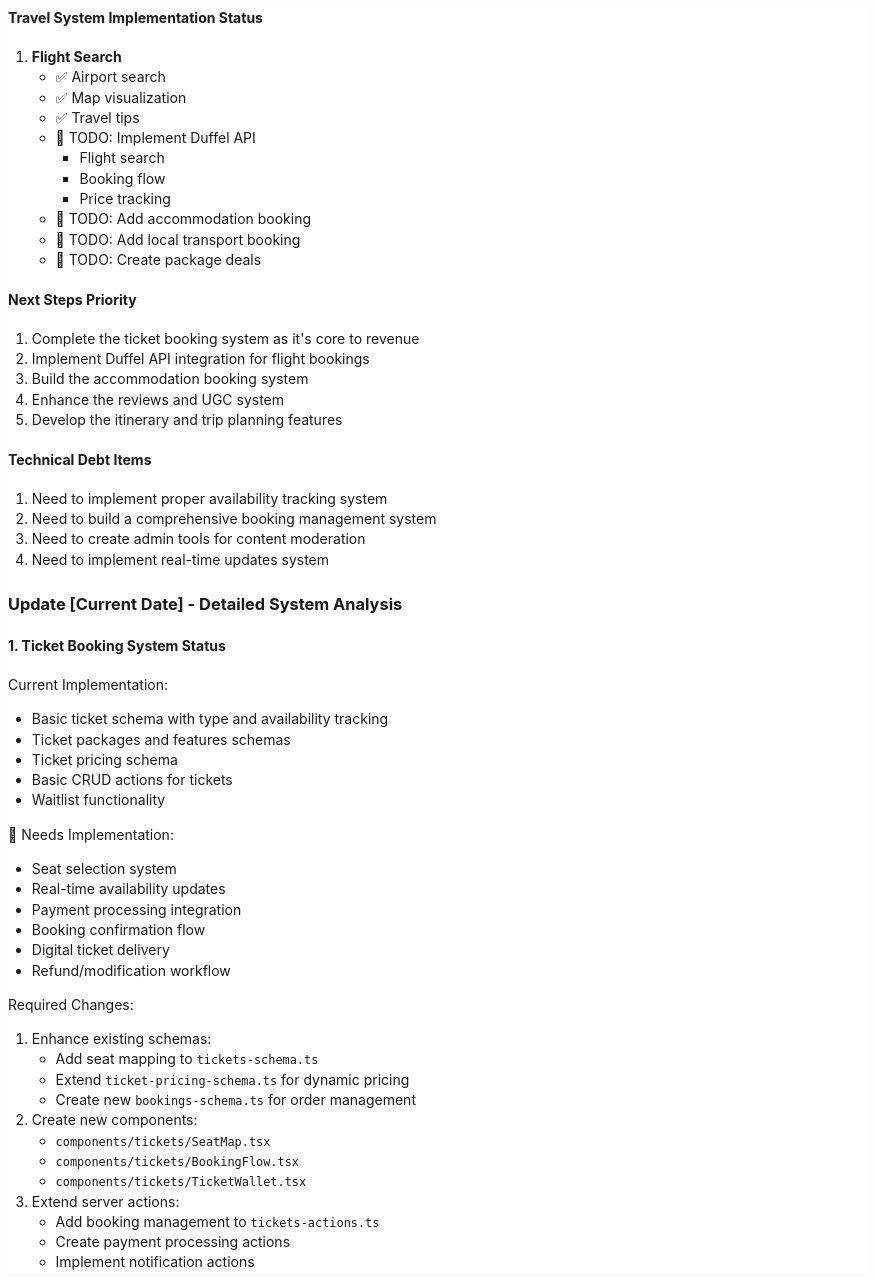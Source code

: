 #### Travel System Implementation Status
1. **Flight Search**
   - ✅ Airport search
   - ✅ Map visualization
   - ✅ Travel tips
   - 🔧 TODO: Implement Duffel API
     - Flight search
     - Booking flow
     - Price tracking
   - 🔧 TODO: Add accommodation booking
   - 🔧 TODO: Add local transport booking
   - 🔧 TODO: Create package deals

#### Next Steps Priority
1. Complete the ticket booking system as it's core to revenue
2. Implement Duffel API integration for flight bookings
3. Build the accommodation booking system
4. Enhance the reviews and UGC system
5. Develop the itinerary and trip planning features

#### Technical Debt Items
1. Need to implement proper availability tracking system
2. Need to build a comprehensive booking management system
3. Need to create admin tools for content moderation
4. Need to implement real-time updates system 

### Update [Current Date] - Detailed System Analysis

#### 1. Ticket Booking System Status
Current Implementation:
- Basic ticket schema with type and availability tracking
- Ticket packages and features schemas
- Ticket pricing schema
- Basic CRUD actions for tickets
- Waitlist functionality

🔧 Needs Implementation:
- Seat selection system
- Real-time availability updates
- Payment processing integration
- Booking confirmation flow
- Digital ticket delivery
- Refund/modification workflow

Required Changes:
1. Enhance existing schemas:
   - Add seat mapping to `tickets-schema.ts`
   - Extend `ticket-pricing-schema.ts` for dynamic pricing
   - Create new `bookings-schema.ts` for order management
2. Create new components:
   - `components/tickets/SeatMap.tsx`
   - `components/tickets/BookingFlow.tsx`
   - `components/tickets/TicketWallet.tsx`
3. Extend server actions:
   - Add booking management to `tickets-actions.ts`
   - Create payment processing actions
   - Implement notification actions
